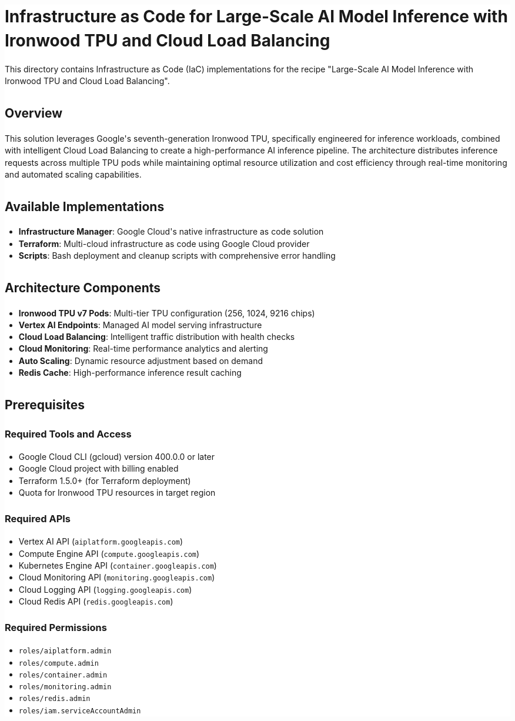 # Infrastructure as Code for Large-Scale AI Model Inference with Ironwood TPU and Cloud Load Balancing

This directory contains Infrastructure as Code (IaC) implementations for the recipe "Large-Scale AI Model Inference with Ironwood TPU and Cloud Load Balancing".

## Overview

This solution leverages Google's seventh-generation Ironwood TPU, specifically engineered for inference workloads, combined with intelligent Cloud Load Balancing to create a high-performance AI inference pipeline. The architecture distributes inference requests across multiple TPU pods while maintaining optimal resource utilization and cost efficiency through real-time monitoring and automated scaling capabilities.

## Available Implementations

- **Infrastructure Manager**: Google Cloud's native infrastructure as code solution
- **Terraform**: Multi-cloud infrastructure as code using Google Cloud provider
- **Scripts**: Bash deployment and cleanup scripts with comprehensive error handling

## Architecture Components

- **Ironwood TPU v7 Pods**: Multi-tier TPU configuration (256, 1024, 9216 chips)
- **Vertex AI Endpoints**: Managed AI model serving infrastructure
- **Cloud Load Balancing**: Intelligent traffic distribution with health checks
- **Cloud Monitoring**: Real-time performance analytics and alerting
- **Auto Scaling**: Dynamic resource adjustment based on demand
- **Redis Cache**: High-performance inference result caching

## Prerequisites

### Required Tools and Access
- Google Cloud CLI (gcloud) version 400.0.0 or later
- Google Cloud project with billing enabled
- Terraform 1.5.0+ (for Terraform deployment)
- Quota for Ironwood TPU resources in target region

### Required APIs
- Vertex AI API (`aiplatform.googleapis.com`)
- Compute Engine API (`compute.googleapis.com`)
- Kubernetes Engine API (`container.googleapis.com`)
- Cloud Monitoring API (`monitoring.googleapis.com`)
- Cloud Logging API (`logging.googleapis.com`)
- Cloud Redis API (`redis.googleapis.com`)

### Required Permissions
- `roles/aiplatform.admin`
- `roles/compute.admin`
- `roles/container.admin`
- `roles/monitoring.admin`
- `roles/redis.admin`
- `roles/iam.serviceAccountAdmin`

